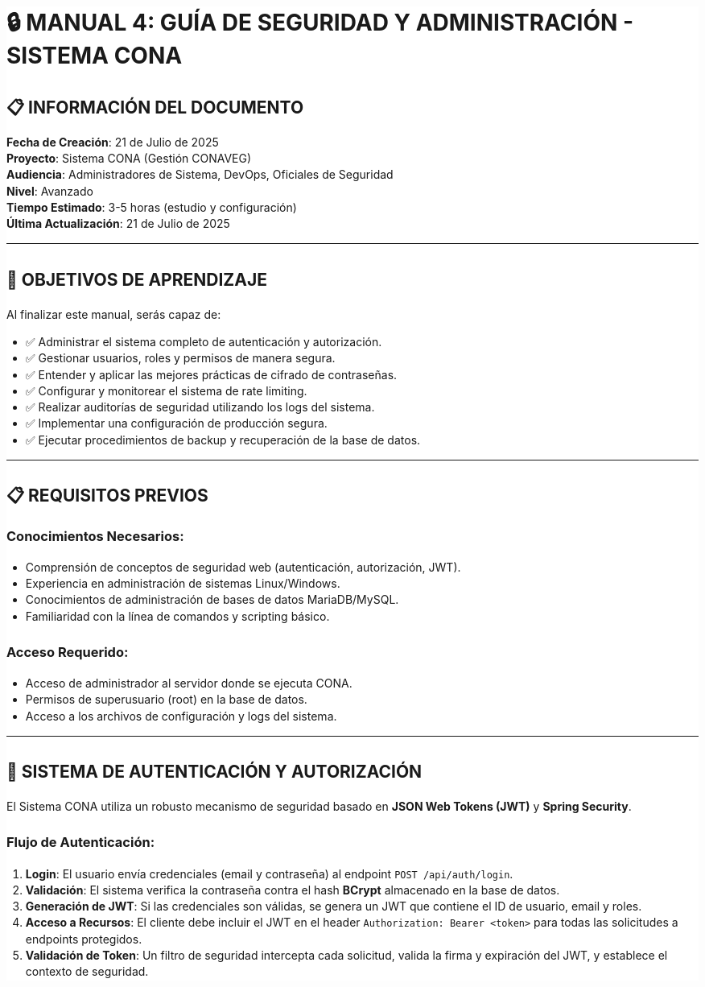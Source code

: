 # 🔒 MANUAL 4: GUÍA DE SEGURIDAD Y ADMINISTRACIÓN - SISTEMA CONA

## 📋 **INFORMACIÓN DEL DOCUMENTO**

**Fecha de Creación**: 21 de Julio de 2025  
**Proyecto**: Sistema CONA (Gestión CONAVEG)  
**Audiencia**: Administradores de Sistema, DevOps, Oficiales de Seguridad  
**Nivel**: Avanzado  
**Tiempo Estimado**: 3-5 horas (estudio y configuración)  
**Última Actualización**: 21 de Julio de 2025  

---

## 🎯 **OBJETIVOS DE APRENDIZAJE**

Al finalizar este manual, serás capaz de:
- ✅ Administrar el sistema completo de autenticación y autorización.
- ✅ Gestionar usuarios, roles y permisos de manera segura.
- ✅ Entender y aplicar las mejores prácticas de cifrado de contraseñas.
- ✅ Configurar y monitorear el sistema de rate limiting.
- ✅ Realizar auditorías de seguridad utilizando los logs del sistema.
- ✅ Implementar una configuración de producción segura.
- ✅ Ejecutar procedimientos de backup y recuperación de la base de datos.

---

## 📋 **REQUISITOS PREVIOS**

### **Conocimientos Necesarios**:
- Comprensión de conceptos de seguridad web (autenticación, autorización, JWT).
- Experiencia en administración de sistemas Linux/Windows.
- Conocimientos de administración de bases de datos MariaDB/MySQL.
- Familiaridad con la línea de comandos y scripting básico.

### **Acceso Requerido**:
- Acceso de administrador al servidor donde se ejecuta CONA.
- Permisos de superusuario (root) en la base de datos.
- Acceso a los archivos de configuración y logs del sistema.

---

## 🔐 **SISTEMA DE AUTENTICACIÓN Y AUTORIZACIÓN**

El Sistema CONA utiliza un robusto mecanismo de seguridad basado en **JSON Web Tokens (JWT)** y **Spring Security**.

### **Flujo de Autenticación**:
1.  **Login**: El usuario envía credenciales (email y contraseña) al endpoint `POST /api/auth/login`.
2.  **Validación**: El sistema verifica la contraseña contra el hash **BCrypt** almacenado en la base de datos.
3.  **Generación de JWT**: Si las credenciales son válidas, se genera un JWT que contiene el ID de usuario, email y roles.
4.  **Acceso a Recursos**: El cliente debe incluir el JWT en el header `Authorization: Bearer <token>` para todas las solicitudes a endpoints protegidos.
5.  **Validación de Token**: Un filtro de seguridad intercepta cada solicitud, valida la firma y expiración del JWT, y establece el contexto de seguridad.
